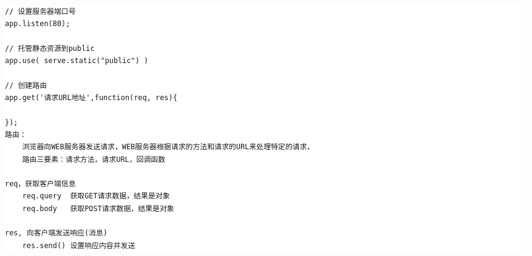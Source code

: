 	// 设置服务器端口号
	app.listen(80);
	
	// 托管静态资源到public
	app.use( serve.static("public") )
	
	// 创建路由
	app.get('请求URL地址',function(req, res){
		
	});
	路由：
		浏览器向WEB服务器发送请求，WEB服务器根据请求的方法和请求的URL来处理特定的请求，
		路由三要素：请求方法，请求URL，回调函数
	
	req，获取客户端信息
		req.query  获取GET请求数据，结果是对象
		req.body   获取POST请求数据，结果是对象
	
	res, 向客户端发送响应(消息)
		res.send() 设置响应内容并发送 
